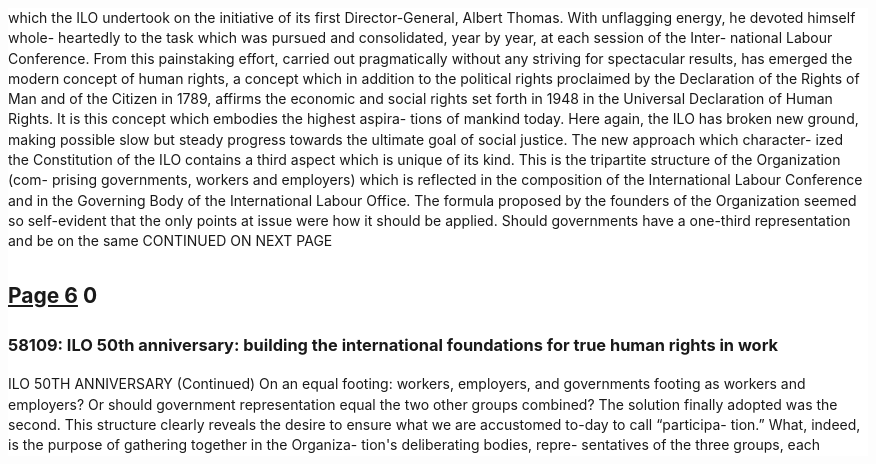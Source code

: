 which the ILO undertook on the 
initiative of its first Director-General, 
Albert Thomas. With unflagging 
energy, he devoted himself whole- 
heartedly to the task which was 
pursued and consolidated, year by 
year, at each session of the Inter- 
national Labour Conference. 
From this painstaking effort, carried 
out pragmatically without any striving 
for spectacular results, has emerged 
the modern concept of human rights, 
a concept which in addition to the 
political rights proclaimed by the 
Declaration of the Rights of Man and 
of the Citizen in 1789, affirms the 
economic and social rights set forth 
in 1948 in the Universal Declaration 
of Human Rights. It is this concept 
which embodies the highest aspira- 
tions of mankind today. Here again, 
the ILO has broken new ground, 
making possible slow but steady 
progress towards the ultimate goal of 
social justice. 
The new approach which character- 
ized the Constitution of the ILO 
contains a third aspect which is unique 
of its kind. This is the tripartite 
structure of the Organization (com- 
prising governments, workers and 
employers) which is reflected in the 
composition of the International Labour 
Conference and in the Governing Body 
of the International Labour Office. 
The formula proposed by the 
founders of the Organization seemed 
so self-evident that the only points at 
issue were how it should be applied. 
Should governments have a one-third 
representation and be on the same 
CONTINUED ON NEXT PAGE

## [Page 6](https://demo.humlab.umu.se/courier/078245engo.pdf#page=6) 0

### 58109: ILO 50th anniversary: building the international foundations for true human rights in work

ILO 50TH ANNIVERSARY (Continued) 
On an equal footing: workers, employers, and governments 
footing as workers and employers? 
Or should government representation 
equal the two other groups combined? 
The solution finally adopted was the 
second. 
This structure clearly reveals the 
desire to ensure what we are 
accustomed to-day to call “participa- 
tion.” What, indeed, is the purpose 
of gathering together in the Organiza- 
tion's deliberating bodies, repre- 
sentatives of the three groups, each 
